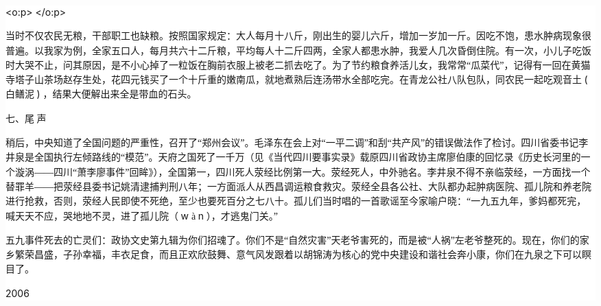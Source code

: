   <o:p>
  </o:p>
 </p>
 <p class="MsoNormal">
  <span lang="ZH-CN" style='font-family:宋体;mso-ascii-font-family:
"Times New Roman"'>
   当时不仅农民无粮，干部职工也缺粮。按照国家规定：大人每月十八斤，刚出生的婴儿六斤，增加一岁加一斤。因吃不饱，患水肿病现象很普遍。以我家为例，全家五口人，每月共六十二斤粮，平均每人十二斤四两，全家人都患水肿，我爱人几次昏倒住院。有一次，小儿子吃饭时大哭不止，问其原因，是不小心掉了一粒饭在胸前衣服上被老二抓去吃了。为了节约粮食养活儿女，我常常“瓜菜代”，记得有一回在黄猫寺塔子山茶场赵存生处，花四元钱买了一个十斤重的嫩南瓜，就地煮熟后连汤带水全部吃完。在青龙公社八队包队，同农民一起吃观音土
  </span>
  (
  <span lang="ZH-CN" style='font-family:宋体;mso-ascii-font-family:"Times New Roman"'>
   白鳝泥
  </span>
  )
  <span lang="ZH-CN" style='font-family:宋体;mso-ascii-font-family:"Times New Roman"'>
   ，结果大便解出来全是带血的石头。
  </span>
  <o:p>
  </o:p>
 </p>
 <p class="MsoNormal">
  <span lang="ZH-CN" style='font-family:宋体;mso-ascii-font-family:
"Times New Roman"'>
   七、尾
  </span>
  <span lang="ZH-CN">
  </span>
  <span lang="ZH-CN" style='font-family:宋体;mso-ascii-font-family:"Times New Roman"'>
   声
  </span>
  <o:p>
  </o:p>
 </p>
 <p class="MsoNormal">
  <span lang="ZH-CN" style='font-family:宋体;mso-ascii-font-family:
"Times New Roman"'>
   稍后，中央知道了全国问题的严重性，召开了“郑州会议”。毛泽东在会上对“一平二调”和刮“共产风”的错误做法作了检讨。四川省委书记李井泉是全国执行左倾路线的“模范”。天府之国死了一千万（见《当代四川要事实录》载原四川省政协主席廖伯康的回忆录《历史长河里的一个漩涡——四川“萧李廖事件”回眸》），全国第一，四川死人荥经比例第一大。荥经死人，中外驰名。李井泉不得不亲临荥经，一方面找一个替罪羊——把荥经县委书记姚清逮捕判刑八年；一方面派人从西昌调运粮食救灾。荥经全县各公社、大队都办起肿病医院、孤儿院和养老院进行抢救，否则，荥经人民即使不死绝，至少也要死百分之七八十。孤儿们当时唱的一首歌谣至今家喻户晓：“一九五九年，爹妈都死完，喊天天不应，哭地地不灵，进了孤儿院（
  </span>
  w
  <span lang="ZH-CN" style='font-family:宋体;mso-ascii-font-family:"Times New Roman"'>
   à
  </span>
  n
  <span lang="ZH-CN" style='font-family:宋体;mso-ascii-font-family:"Times New Roman"'>
   ），才逃鬼门关。”
  </span>
  <o:p>
  </o:p>
 </p>
 <p class="MsoNormal">
  <span lang="ZH-CN" style='font-family:宋体;mso-ascii-font-family:
"Times New Roman"'>
   五九事件死去的亡灵们：政协文史第九辑为你们招魂了。你们不是“自然灾害”天老爷害死的，而是被“人祸”左老爷整死的。现在，你们的家乡繁荣昌盛，子孙幸福，丰衣足食，而且正欢欣鼓舞、意气风发跟着以胡锦涛为核心的党中央建设和谐社会奔小康，你们在九泉之下可以瞑目了。
  </span>
  <o:p>
  </o:p>
 </p>
 <p class="MsoNormal">
  2006